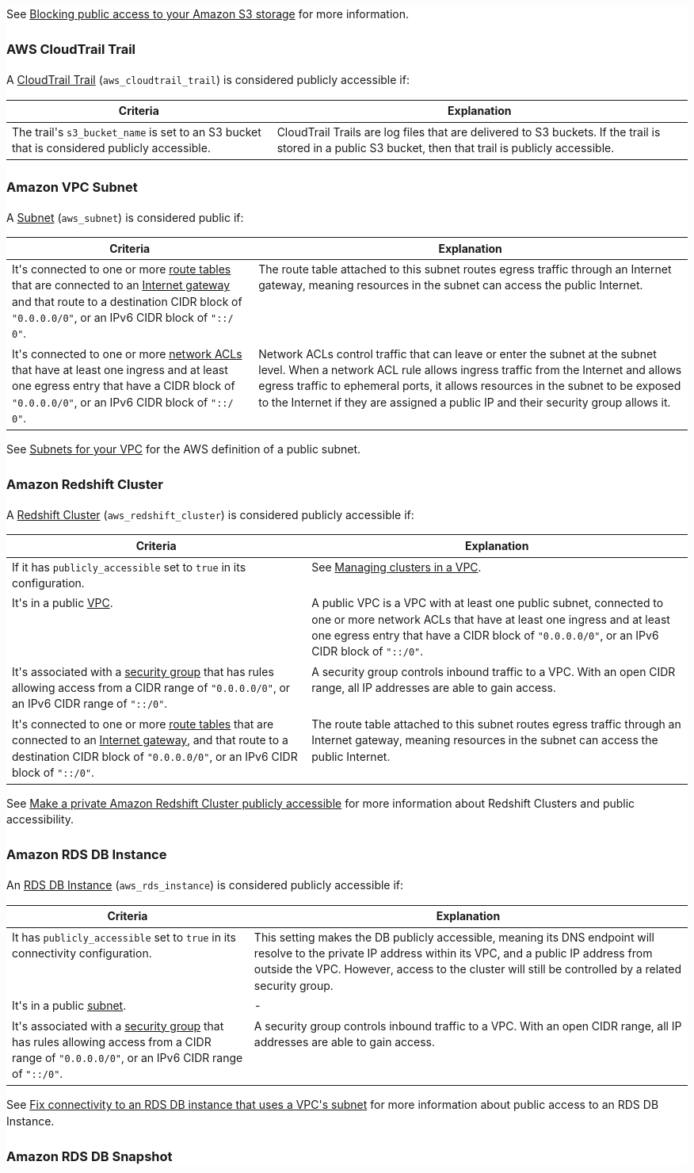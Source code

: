 See [Blocking public access to your Amazon S3 storage][2] for more information.

### AWS CloudTrail Trail

A [CloudTrail Trail][3] (`aws_cloudtrail_trail`) is considered publicly accessible if:

| **Criteria** | **Explanation** |
|--------------|-----------------|
|The trail's `s3_bucket_name` is set to an S3 bucket that is considered publicly accessible. |CloudTrail Trails are log files that are delivered to S3 buckets. If the trail is stored in a public S3 bucket, then that trail is publicly accessible. |

### Amazon VPC Subnet

A [Subnet][4] (`aws_subnet`) is considered public if:

| **Criteria** | **Explanation** |
|--------------|-----------------|
|It's connected to one or more [route tables][5] that are connected to an [Internet gateway][6] and that route to a destination CIDR block of `"0.0.0.0/0"`, or an IPv6 CIDR block of `"::/0"`.| The route table attached to this subnet routes egress traffic through an Internet gateway, meaning resources in the subnet can access the public Internet.|
|It's connected to one or more [network ACLs][7] that have at least one ingress and at least one egress entry that have a CIDR block of `"0.0.0.0/0"`, or an IPv6 CIDR block of `"::/0"`.| Network ACLs control traffic that can leave or enter the subnet at the subnet level. When a network ACL rule allows ingress traffic from the Internet and allows egress traffic to ephemeral ports, it allows resources in the subnet to be exposed to the Internet if they are assigned a public IP and their security group allows it.|

See [Subnets for your VPC][8] for the AWS definition of a public subnet.

### Amazon Redshift Cluster

A [Redshift Cluster][9] (`aws_redshift_cluster`) is considered publicly accessible if:

| **Criteria** | **Explanation** |
|--------------|-----------------|
|If it has `publicly_accessible` set to `true` in its configuration.|See [Managing clusters in a VPC][10]. |
|It's in a public [VPC][11]. |A public VPC is a VPC with at least one public subnet, connected to one or more network ACLs that have at least one ingress and at least one egress entry that have a CIDR block of `"0.0.0.0/0"`, or an IPv6 CIDR block of `"::/0"`.|
|It's associated with a [security group][12] that has rules allowing access from a CIDR range of `"0.0.0.0/0"`, or an IPv6 CIDR range of `"::/0"`. |A security group controls inbound traffic to a VPC. With an open CIDR range, all IP addresses are able to gain access. |
|It's connected to one or more [route tables][5] that are connected to an [Internet gateway][6], and that route to a destination CIDR block of `"0.0.0.0/0"`, or an IPv6 CIDR block of `"::/0"`.| The route table attached to this subnet routes egress traffic through an Internet gateway, meaning resources in the subnet can access the public Internet.|

See [Make a private Amazon Redshift Cluster publicly accessible][13] for more information about Redshift Clusters and public accessibility.

### Amazon RDS DB Instance

An [RDS DB Instance][14] (`aws_rds_instance`) is considered publicly accessible if:

| **Criteria** | **Explanation** |
|--------------|-----------------|
|It has `publicly_accessible` set to `true` in its connectivity configuration.|This setting makes the DB publicly accessible, meaning its DNS endpoint will resolve to the private IP address within its VPC, and a public IP address from outside the VPC. However, access to the cluster will still be controlled by a related security group. |
|It's in a public [subnet][4].|-|
|It's associated with a [security group][12] that has rules allowing access from a CIDR range of `"0.0.0.0/0"`, or an IPv6 CIDR range of `"::/0"`. |A security group controls inbound traffic to a VPC. With an open CIDR range, all IP addresses are able to gain access. |

See [Fix connectivity to an RDS DB instance that uses a VPC's subnet][15] for more information about public access to an RDS DB Instance.

### Amazon RDS DB Snapshot


[1]: https://docs.aws.amazon.com/AmazonS3/latest/userguide/Welcome.html#BasicsBucket
[2]: https://docs.aws.amazon.com/AmazonS3/latest/userguide/access-control-block-public-access.html
[3]: https://docs.aws.amazon.com/awscloudtrail/latest/userguide/cloudtrail-concepts.html#cloudtrail-concepts-trails
[4]: https://docs.aws.amazon.com/vpc/latest/userguide/configure-subnets.html#subnet-basics
[5]: https://docs.aws.amazon.com/vpc/latest/userguide/VPC_Route_Tables.html#RouteTables
[6]: https://docs.aws.amazon.com/vpc/latest/userguide/VPC_Internet_Gateway.html
[7]: https://docs.aws.amazon.com/vpc/latest/userguide/vpc-network-acls.html
[8]: https://docs.aws.amazon.com/vpc/latest/userguide/configure-subnets.html
[9]: https://docs.aws.amazon.com/redshift/latest/mgmt/working-with-clusters.html#working-with-clusters-overview
[10]: https://docs.aws.amazon.com/redshift/latest/mgmt/managing-clusters-vpc.html
[11]: https://docs.aws.amazon.com/vpc/latest/userguide/configure-your-vpc.html
[12]: https://docs.aws.amazon.com/vpc/latest/userguide/security-groups.html
[13]: https://repost.aws/knowledge-center/redshift-cluster-private-public
[14]: https://docs.aws.amazon.com/AmazonRDS/latest/UserGuide/Overview.DBInstance.html
[15]: https://repost.aws/knowledge-center/rds-connectivity-instance-subnet-vpc
[16]: https://docs.aws.amazon.com/AmazonRDS/latest/UserGuide/USER_CreateSnapshot.html
[17]: https://docs.aws.amazon.com/AmazonRDS/latest/UserGuide/USER_ShareSnapshot.html
[18]: https://docs.aws.amazon.com/AWSEC2/latest/UserGuide/using-instance-addressing.html#concepts-public-addresses
[19]: https://docs.aws.amazon.com/AWSEC2/latest/UserGuide/authorizing-access-to-an-instance.html
[20]: https://docs.aws.amazon.com/elasticloadbalancing/latest/application/create-application-load-balancer.html
[21]: https://docs.aws.amazon.com/elasticloadbalancing/latest/userguide/how-elastic-load-balancing-works.html#load-balancer-scheme
[22]: https://docs.aws.amazon.com/opensearch-service/latest/developerguide/createupdatedomains.html
[23]: https://docs.aws.amazon.com/opensearch-service/latest/developerguide/vpc.html#vpc-architecture
[24]: https://docs.aws.amazon.com/opensearch-service/latest/developerguide/vpc.html
[25]: https://docs.aws.amazon.com/AWSEC2/latest/UserGuide/AMIs.html
[26]: https://docs.aws.amazon.com/AWSEC2/latest/UserGuide/usingsharedamis-finding.html#usingsharedamis-finding-cli
[27]: https://docs.aws.amazon.com/AWSEC2/latest/UserGuide/sharingamis-intro.html
[28]: https://docs.aws.amazon.com/AWSEC2/latest/UserGuide/EBSSnapshots.html
[29]: https://docs.aws.amazon.com/AWSEC2/latest/UserGuide/ebs-modifying-snapshot-permissions.html
[30]: https://docs.aws.amazon.com/eks/latest/userguide/clusters.html
[31]: https://docs.aws.amazon.com/eks/latest/userguide/cluster-endpoint.html
[32]: https://docs.aws.amazon.com/AWSSimpleQueueService/latest/SQSDeveloperGuide/welcome.html
[33]: https://docs.aws.amazon.com/AWSSimpleQueueService/latest/SQSDeveloperGuide/sqs-security-best-practices.html
[34]: https://docs.aws.amazon.com/
[35]: https://docs.aws.amazon.com/vpc/latest/reachability/what-is-reachability-analyzer.html
[36]: https://docs.aws.amazon.com/vpc/latest/userguide/vpc-example-private-subnets-nat.html
[37]: https://docs.aws.amazon.com/elasticloadbalancing/latest/application/load-balancer-listeners.html
[38]: https://docs.aws.amazon.com/elasticloadbalancing/latest/application/load-balancer-target-groups.html